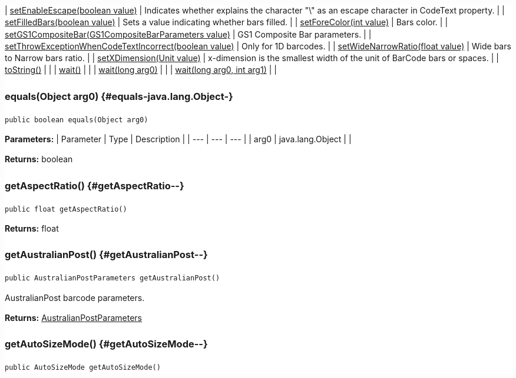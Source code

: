 | [setEnableEscape(boolean value)](#setEnableEscape-boolean-) | Indicates whether explains the character "\\" as an escape character in CodeText property. |
| [setFilledBars(boolean value)](#setFilledBars-boolean-) | Sets a value indicating whether bars filled. |
| [setForeColor(int value)](#setForeColor-int-) | Bars color. |
| [setGS1CompositeBar(GS1CompositeBarParameters value)](#setGS1CompositeBar-com.aspose.barcode.generation.GS1CompositeBarParameters-) | GS1 Composite Bar parameters. |
| [setThrowExceptionWhenCodeTextIncorrect(boolean value)](#setThrowExceptionWhenCodeTextIncorrect-boolean-) | Only for 1D barcodes. |
| [setWideNarrowRatio(float value)](#setWideNarrowRatio-float-) | Wide bars to Narrow bars ratio. |
| [setXDimension(Unit value)](#setXDimension-com.aspose.barcode.generation.Unit-) | x-dimension is the smallest width of the unit of BarCode bars or spaces. |
| [toString()](#toString--) |  |
| [wait()](#wait--) |  |
| [wait(long arg0)](#wait-long-) |  |
| [wait(long arg0, int arg1)](#wait-long-int-) |  |
### equals(Object arg0) {#equals-java.lang.Object-}
```
public boolean equals(Object arg0)
```




**Parameters:**
| Parameter | Type | Description |
| --- | --- | --- |
| arg0 | java.lang.Object |  |

**Returns:**
boolean
### getAspectRatio() {#getAspectRatio--}
```
public float getAspectRatio()
```




**Returns:**
float
### getAustralianPost() {#getAustralianPost--}
```
public AustralianPostParameters getAustralianPost()
```


AustralianPost barcode parameters.

**Returns:**
[AustralianPostParameters](../../com.aspose.barcode.generation/australianpostparameters)
### getAutoSizeMode() {#getAutoSizeMode--}
```
public AutoSizeMode getAutoSizeMode()
```
